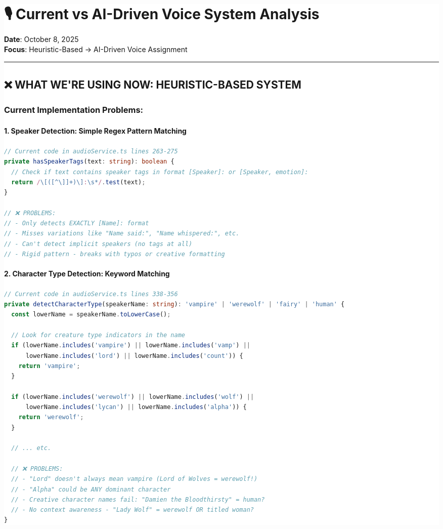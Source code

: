 # 🎙️ Current vs AI-Driven Voice System Analysis

**Date**: October 8, 2025  
**Focus**: Heuristic-Based → AI-Driven Voice Assignment

---

## ❌ WHAT WE'RE USING NOW: HEURISTIC-BASED SYSTEM

### Current Implementation Problems:

#### 1. **Speaker Detection: Simple Regex Pattern Matching**

```typescript
// Current code in audioService.ts lines 263-275
private hasSpeakerTags(text: string): boolean {
  // Check if text contains speaker tags in format [Speaker]: or [Speaker, emotion]:
  return /\[([^\]]+)\]:\s*/.test(text);
}

// ❌ PROBLEMS:
// - Only detects EXACTLY [Name]: format
// - Misses variations like "Name said:", "Name whispered:", etc.
// - Can't detect implicit speakers (no tags at all)
// - Rigid pattern - breaks with typos or creative formatting
```

#### 2. **Character Type Detection: Keyword Matching**

```typescript
// Current code in audioService.ts lines 338-356
private detectCharacterType(speakerName: string): 'vampire' | 'werewolf' | 'fairy' | 'human' {
  const lowerName = speakerName.toLowerCase();
  
  // Look for creature type indicators in the name
  if (lowerName.includes('vampire') || lowerName.includes('vamp') || 
      lowerName.includes('lord') || lowerName.includes('count')) {
    return 'vampire';
  }
  
  if (lowerName.includes('werewolf') || lowerName.includes('wolf') || 
      lowerName.includes('lycan') || lowerName.includes('alpha')) {
    return 'werewolf';
  }
  
  // ... etc.
  
  // ❌ PROBLEMS:
  // - "Lord" doesn't always mean vampire (Lord of Wolves = werewolf!)
  // - "Alpha" could be ANY dominant character
  // - Creative character names fail: "Damien the Bloodthirsty" = human?
  // - No context awareness - "Lady Wolf" = werewolf OR titled woman?
}
```

